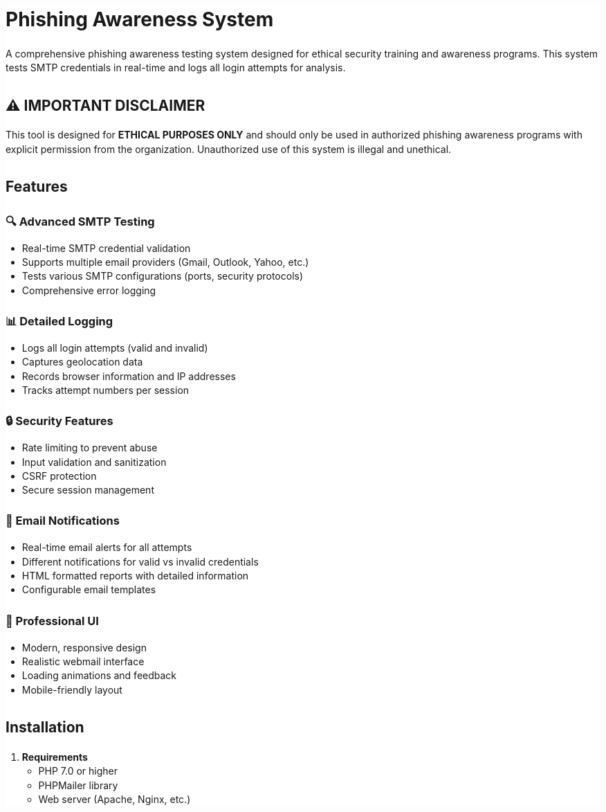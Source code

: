 # Phishing Awareness System

A comprehensive phishing awareness testing system designed for ethical security training and awareness programs. This system tests SMTP credentials in real-time and logs all login attempts for analysis.

## ⚠️ IMPORTANT DISCLAIMER

This tool is designed for **ETHICAL PURPOSES ONLY** and should only be used in authorized phishing awareness programs with explicit permission from the organization. Unauthorized use of this system is illegal and unethical.

## Features

### 🔍 Advanced SMTP Testing
- Real-time SMTP credential validation
- Supports multiple email providers (Gmail, Outlook, Yahoo, etc.)
- Tests various SMTP configurations (ports, security protocols)
- Comprehensive error logging

### 📊 Detailed Logging
- Logs all login attempts (valid and invalid)
- Captures geolocation data
- Records browser information and IP addresses
- Tracks attempt numbers per session

### 🔒 Security Features
- Rate limiting to prevent abuse
- Input validation and sanitization
- CSRF protection
- Secure session management

### 📧 Email Notifications
- Real-time email alerts for all attempts
- Different notifications for valid vs invalid credentials
- HTML formatted reports with detailed information
- Configurable email templates

### 🎨 Professional UI
- Modern, responsive design
- Realistic webmail interface
- Loading animations and feedback
- Mobile-friendly layout

## Installation

1. **Requirements**
   - PHP 7.0 or higher
   - PHPMailer library
   - Web server (Apache, Nginx, etc.)
